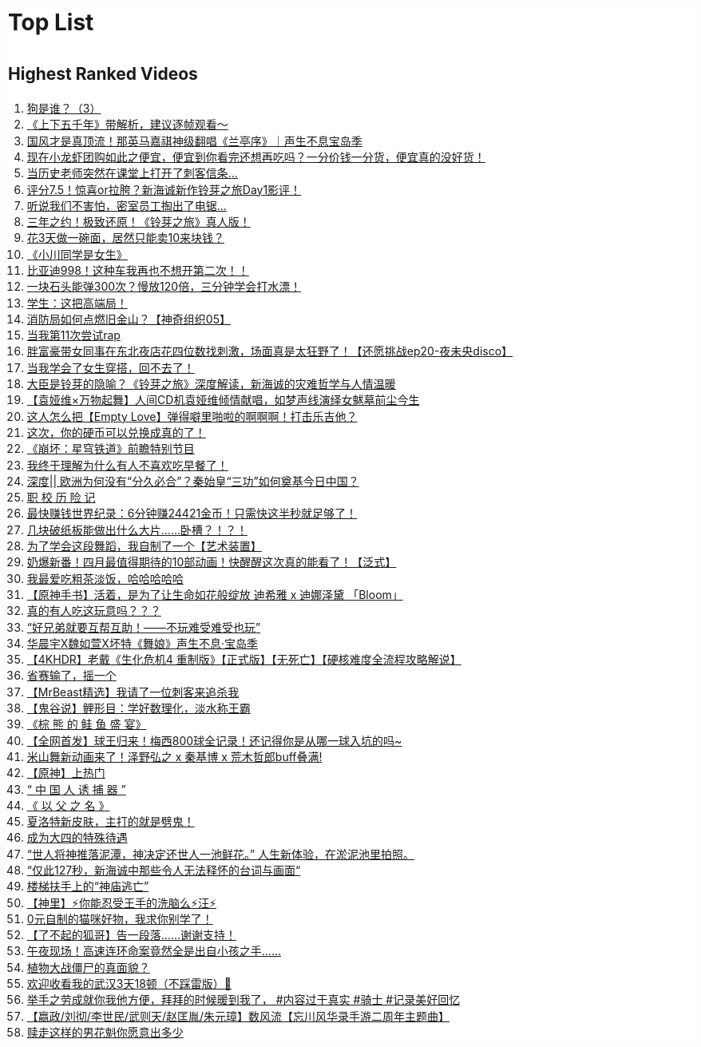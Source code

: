 # Top List
## Highest Ranked Videos
1. [狗是谁？（3）](https://www.bilibili.com/video/BV1vN411K7e9)
1. [《上下五千年》带解析，建议逐帧观看～](https://www.bilibili.com/video/BV1Rc41157go)
1. [国风才是真顶流！那英马嘉祺神级翻唱《兰亭序》｜声生不息宝岛季](https://www.bilibili.com/video/BV1Zo4y1W7dS)
1. [现在小龙虾团购如此之便宜，便宜到你看完还想再吃吗？一分价钱一分货，便宜真的没好货！](https://www.bilibili.com/video/BV1Pc411L7Zh)
1. [当历史老师突然在课堂上打开了刺客信条...](https://www.bilibili.com/video/BV1M84y137gb)
1. [评分7.5！惊喜or拉胯？新海诚新作铃芽之旅Day1影评！](https://www.bilibili.com/video/BV1HM411g79r)
1. [听说我们不害怕，密室员工掏出了电锯...](https://www.bilibili.com/video/BV12M411u7AM)
1. [三年之约！极致还原！《铃芽之旅》真人版！](https://www.bilibili.com/video/BV1xk4y147oL)
1. [花3天做一碗面，居然只能卖10来块钱？](https://www.bilibili.com/video/BV1Rk4y1x7Vt)
1. [《小川同学是女生》](https://www.bilibili.com/video/BV17g4y1W75y)
1. [比亚迪998！这种车我再也不想开第二次！！](https://www.bilibili.com/video/BV1oV4y1X754)
1. [一块石头能弹300次？慢放120倍，三分钟学会打水漂！](https://www.bilibili.com/video/BV1px4y1A7E8)
1. [学生：这把高端局！](https://www.bilibili.com/video/BV1EL411D7eH)
1. [消防局如何点燃旧金山？【神奇组织05】](https://www.bilibili.com/video/BV1Ug4y1W7KB)
1. [当我第11次尝试rap](https://www.bilibili.com/video/BV1Pv4y157TP)
1. [胖富豪带女同事在东北夜店花四位数找刺激，场面真是太狂野了！【还愿挑战ep20-夜未央disco】](https://www.bilibili.com/video/BV1k84y1u7Be)
1. [当我学会了女生穿搭，回不去了！](https://www.bilibili.com/video/BV1wc41177rK)
1. [大臣是铃芽的隐喻？《铃芽之旅》深度解读，新海诚的灾难哲学与人情温暖](https://www.bilibili.com/video/BV1Y84y137AC)
1. [【袁娅维×万物起舞】人间CD机袁娅维倾情献唱，如梦声线演绎女魃墓前尘今生](https://www.bilibili.com/video/BV1JM411p7H9)
1. [这人怎么把【Empty Love】弹得噼里啪啦的啊啊啊！打击乐吉他？](https://www.bilibili.com/video/BV16m4y1k7Zg)
1. [这次，你的硬币可以兑换成真的了！](https://www.bilibili.com/video/BV1EM4y1z7LZ)
1. [《崩坏：星穹铁道》前瞻特别节目](https://www.bilibili.com/video/BV1ms4y1S7Q4)
1. [我终于理解为什么有人不喜欢吃早餐了！](https://www.bilibili.com/video/BV1Lv4y157xw)
1. [深度|| 欧洲为何没有“分久必合”？秦始皇“三功”如何奠基今日中国？](https://www.bilibili.com/video/BV1tL411d7dP)
1. [职  校  历  险  记](https://www.bilibili.com/video/BV12g4y1x7mA)
1. [最快赚钱世界纪录：6分钟赚24421金币！只需快这半秒就足够了！](https://www.bilibili.com/video/BV1aY4y1Q7wv)
1. [几块破纸板能做出什么大片......卧槽？！？！](https://www.bilibili.com/video/BV1uo4y1x7zw)
1. [为了学会这段舞蹈，我自制了一个【艺术装置】](https://www.bilibili.com/video/BV1oX4y1d7NQ)
1. [奶爆新番！四月最值得期待的10部动画！快醒醒这次真的能看了！【泛式】](https://www.bilibili.com/video/BV1LN411K78D)
1. [我最爱吃粗茶淡饭，哈哈哈哈哈](https://www.bilibili.com/video/BV1tX4y1d7fa)
1. [【原神手书】活着，是为了让生命如花般绽放  迪希雅 x 迪娜泽黛 「Bloom」](https://www.bilibili.com/video/BV1Tx4y1A7Ch)
1. [真的有人吃这玩意吗？？？](https://www.bilibili.com/video/BV1ps4y1S7iP)
1. [“好兄弟就要互帮互助！——不玩难受难受也玩”](https://www.bilibili.com/video/BV1ah411G7sn)
1. [华晨宇X魏如萱X坏特《舞娘》声生不息·宝岛季](https://www.bilibili.com/video/BV17T411r7Dz)
1. [【4KHDR】老戴《生化危机4 重制版》【正式版】【无死亡】【硬核难度全流程攻略解说】](https://www.bilibili.com/video/BV1SV4y1Q7ie)
1. [省赛输了，摇一个](https://www.bilibili.com/video/BV1Dm4y1r7M2)
1. [【MrBeast精选】我请了一位刺客来追杀我](https://www.bilibili.com/video/BV1784y137sT)
1. [【鬼谷说】鲤形目：学好数理化，淡水称王霸](https://www.bilibili.com/video/BV1sx4y1A7ZD)
1. [《棕 熊 的 鲑 鱼 盛 宴》](https://www.bilibili.com/video/BV18M411g7Fx)
1. [【全网首发】球王归来！梅西800球全记录！还记得你是从哪一球入坑的吗~](https://www.bilibili.com/video/BV19Y4y1U7Vd)
1. [米山舞新动画来了！泽野弘之 x 秦基博 x 荒木哲郎buff叠满!](https://www.bilibili.com/video/BV1Us4y1E79U)
1. [【原神】上热门](https://www.bilibili.com/video/BV1D24y1j73W)
1. [“ 中 国 人 诱 捕 器 ”](https://www.bilibili.com/video/BV1uL41197Pn)
1. [《 以 父 之 名 》](https://www.bilibili.com/video/BV1qY4y1D7oL)
1. [夏洛特新皮肤，主打的就是劈鬼！](https://www.bilibili.com/video/BV1ZN411N7LL)
1. [成为大四的特殊待遇](https://www.bilibili.com/video/BV1Sx4y1w7t5)
1. [“世人将神推落泥潭，神决定还世人一池鲜花。”                              人生新体验，在淤泥池里拍照。](https://www.bilibili.com/video/BV1zL411r7RW)
1. [“仅此127秒，新海诚中那些令人无法释怀的台词与画面“](https://www.bilibili.com/video/BV1oT411679Y)
1. [楼梯扶手上的“神庙逃亡”](https://www.bilibili.com/video/BV1JY4y1Q7fz)
1. [【神里】⚡你能忍受王手的洗脑么⚡汪⚡](https://www.bilibili.com/video/BV1iX4y1d7oe)
1. [0元自制的猫咪好物，我求你别学了！](https://www.bilibili.com/video/BV1n84y137LC)
1. [【了不起的狐哥】告一段落……谢谢支持！](https://www.bilibili.com/video/BV19T411B77z)
1. [午夜现场！高速连环命案竟然全是出自小孩之手......](https://www.bilibili.com/video/BV1AM4y1z7XS)
1. [植物大战僵尸的真面貌？](https://www.bilibili.com/video/BV1hL411D7MU)
1. [欢迎收看我的武汉3天18顿（不踩雷版）🤤](https://www.bilibili.com/video/BV17o4y1s7SS)
1. [举手之劳成就你我他方便，拜拜的时候暖到我了， #内容过于真实 #骑士 #记录美好回忆](https://www.bilibili.com/video/BV1ok4y1x7rw)
1. [【嬴政/刘彻/李世民/武则天/赵匡胤/朱元璋】数风流【忘川风华录手游二周年主题曲】](https://www.bilibili.com/video/BV1Wg4y1W7jK)
1. [赎走这样的男花魁你愿意出多少](https://www.bilibili.com/video/BV1yk4y1x7fF)